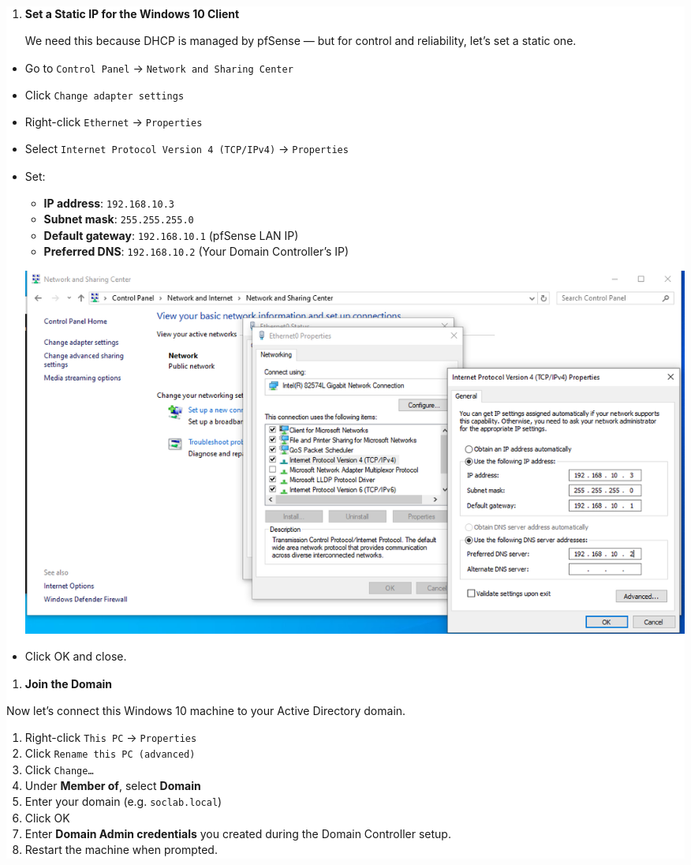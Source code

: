 1. **Set a Static IP for the Windows 10 Client**
    
      We need this because DHCP is managed by pfSense — but for control and reliability, let’s set a   static one.
    
- Go to `Control Panel` → `Network and Sharing Center`
- Click `Change adapter settings`
- Right-click `Ethernet` → `Properties`
- Select `Internet Protocol Version 4 (TCP/IPv4)` → `Properties`
- Set:
    - **IP address**: `192.168.10.3`
    - **Subnet mask**: `255.255.255.0`
    - **Default gateway**: `192.168.10.1` (pfSense LAN IP)
    - **Preferred DNS**: `192.168.10.2` (Your Domain Controller’s IP)
    
    ![](/assets/socimg/image%2061.png)
    
- Click OK and close.
1. **Join the Domain**

Now let’s connect this Windows 10 machine to your Active Directory domain.

1. Right-click `This PC` → `Properties`
2. Click `Rename this PC (advanced)`
3. Click `Change…`
4. Under **Member of**, select **Domain**
5. Enter your domain (e.g. `soclab.local`)
6. Click OK
7. Enter **Domain Admin credentials** you created during the Domain Controller setup.
8. Restart the machine when prompted.
